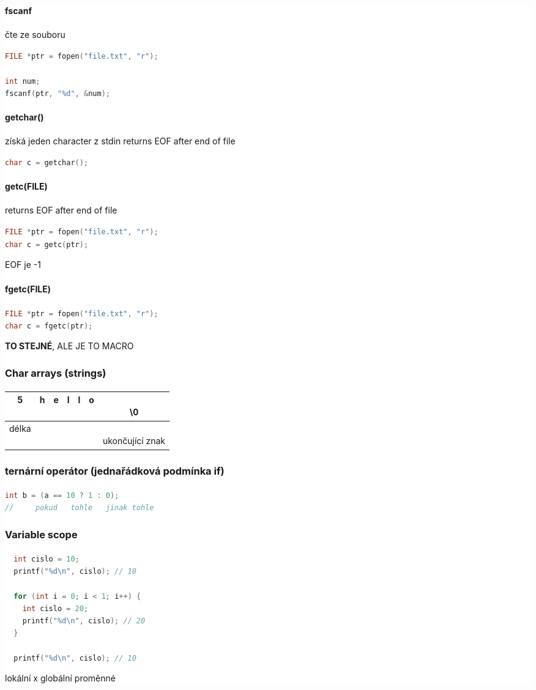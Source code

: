 #### fscanf
čte ze souboru
```c
FILE *ptr = fopen("file.txt", "r");

int num;
fscanf(ptr, "%d", &num);
```

#### getchar()
získá jeden character z stdin
returns EOF after end of file
```c
char c = getchar();
```

#### getc(FILE)
returns EOF after end of file
```c
FILE *ptr = fopen("file.txt", "r");
char c = getc(ptr);
```
EOF je -1
#### fgetc(FILE)
```c
FILE *ptr = fopen("file.txt", "r");
char c = fgetc(ptr);
```
**TO STEJNÉ**, ALE JE TO MACRO


### Char arrays (strings)

| 5     | h   | e   | l   | l   | o   | <br>\0              |
| ----- | --- | --- | --- | --- | --- | ------------------- |
| délka |     |     |     |     |     | <br>ukončující znak |

### ternární operátor (jednařádková podmínka if)
```c
int b = (a == 10 ? 1 : 0);
//     pokud   tohle   jinak tohle

```


### Variable scope
```c
  int cislo = 10;
  printf("%d\n", cislo); // 10

  for (int i = 0; i < 1; i++) {
    int cislo = 20;
    printf("%d\n", cislo); // 20
  }

  printf("%d\n", cislo); // 10
```
lokální x globální proměnné
